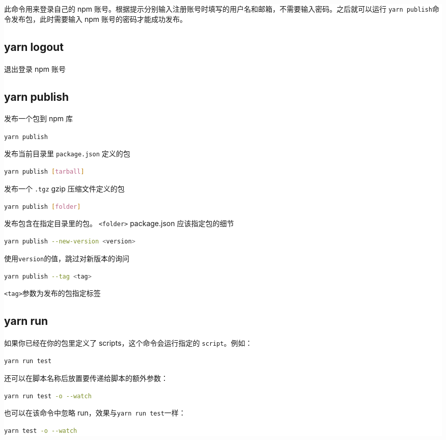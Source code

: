 此命令用来登录自己的 npm 账号。根据提示分别输入注册账号时填写的用户名和邮箱，不需要输入密码。之后就可以运行 `yarn publish`命令发布包，此时需要输入 npm 账号的密码才能成功发布。

## yarn logout

退出登录 npm 账号

## yarn publish

发布一个包到 npm 库

```bash
yarn publish
```

发布当前目录里 `package.json` 定义的包

```bash
yarn publish [tarball]
```

发布一个 `.tgz` gzip 压缩文件定义的包

```bash
yarn publish [folder]
```

发布包含在指定目录里的包。 `<folder>` package.json 应该指定包的细节

```bash
yarn publish --new-version <version>
```

使用`version`的值，跳过对新版本的询问

```bash
yarn publish --tag <tag>
```

`<tag>`参数为发布的包指定标签

## yarn run

如果你已经在你的包里定义了 scripts，这个命令会运行指定的 `script`。例如：

```bash
yarn run test
```

还可以在脚本名称后放置要传递给脚本的额外参数：

```bash
yarn run test -o --watch
```

也可以在该命令中忽略 run，效果与`yarn run test`一样：

```bash
yarn test -o --watch
```
